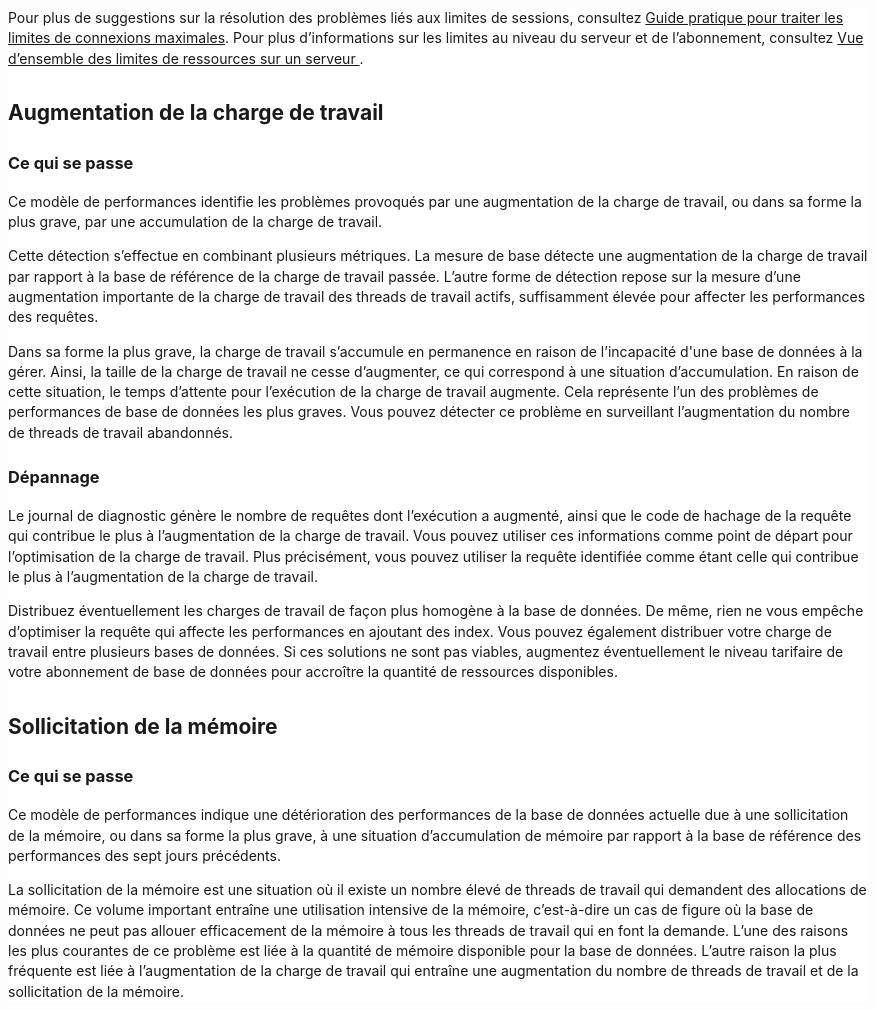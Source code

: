 Pour plus de suggestions sur la résolution des problèmes liés aux limites de sessions, consultez [Guide pratique pour traiter les limites de connexions maximales](https://blogs.technet.microsoft.com/latam/20../../how-to-deal-with-the-limits-of-azure-sql-database-maximum-logins/). Pour plus d’informations sur les limites au niveau du serveur et de l’abonnement, consultez [Vue d’ensemble des limites de ressources sur un serveur ](resource-limits-logical-server.md).

## <a name="workload-increase"></a>Augmentation de la charge de travail

### <a name="what-is-happening"></a>Ce qui se passe

Ce modèle de performances identifie les problèmes provoqués par une augmentation de la charge de travail, ou dans sa forme la plus grave, par une accumulation de la charge de travail.

Cette détection s’effectue en combinant plusieurs métriques. La mesure de base détecte une augmentation de la charge de travail par rapport à la base de référence de la charge de travail passée. L’autre forme de détection repose sur la mesure d’une augmentation importante de la charge de travail des threads de travail actifs, suffisamment élevée pour affecter les performances des requêtes.

Dans sa forme la plus grave, la charge de travail s’accumule en permanence en raison de l’incapacité d'une base de données à la gérer. Ainsi, la taille de la charge de travail ne cesse d’augmenter, ce qui correspond à une situation d’accumulation. En raison de cette situation, le temps d’attente pour l’exécution de la charge de travail augmente. Cela représente l’un des problèmes de performances de base de données les plus graves. Vous pouvez détecter ce problème en surveillant l’augmentation du nombre de threads de travail abandonnés.

### <a name="troubleshooting"></a>Dépannage

Le journal de diagnostic génère le nombre de requêtes dont l’exécution a augmenté, ainsi que le code de hachage de la requête qui contribue le plus à l’augmentation de la charge de travail. Vous pouvez utiliser ces informations comme point de départ pour l’optimisation de la charge de travail. Plus précisément, vous pouvez utiliser la requête identifiée comme étant celle qui contribue le plus à l’augmentation de la charge de travail.

Distribuez éventuellement les charges de travail de façon plus homogène à la base de données. De même, rien ne vous empêche d’optimiser la requête qui affecte les performances en ajoutant des index. Vous pouvez également distribuer votre charge de travail entre plusieurs bases de données. Si ces solutions ne sont pas viables, augmentez éventuellement le niveau tarifaire de votre abonnement de base de données pour accroître la quantité de ressources disponibles.

## <a name="memory-pressure"></a>Sollicitation de la mémoire

### <a name="what-is-happening"></a>Ce qui se passe

Ce modèle de performances indique une détérioration des performances de la base de données actuelle due à une sollicitation de la mémoire, ou dans sa forme la plus grave, à une situation d’accumulation de mémoire par rapport à la base de référence des performances des sept jours précédents.

La sollicitation de la mémoire est une situation où il existe un nombre élevé de threads de travail qui demandent des allocations de mémoire. Ce volume important entraîne une utilisation intensive de la mémoire, c’est-à-dire un cas de figure où la base de données ne peut pas allouer efficacement de la mémoire à tous les threads de travail qui en font la demande. L’une des raisons les plus courantes de ce problème est liée à la quantité de mémoire disponible pour la base de données. L’autre raison la plus fréquente est liée à l’augmentation de la charge de travail qui entraîne une augmentation du nombre de threads de travail et de la sollicitation de la mémoire.
